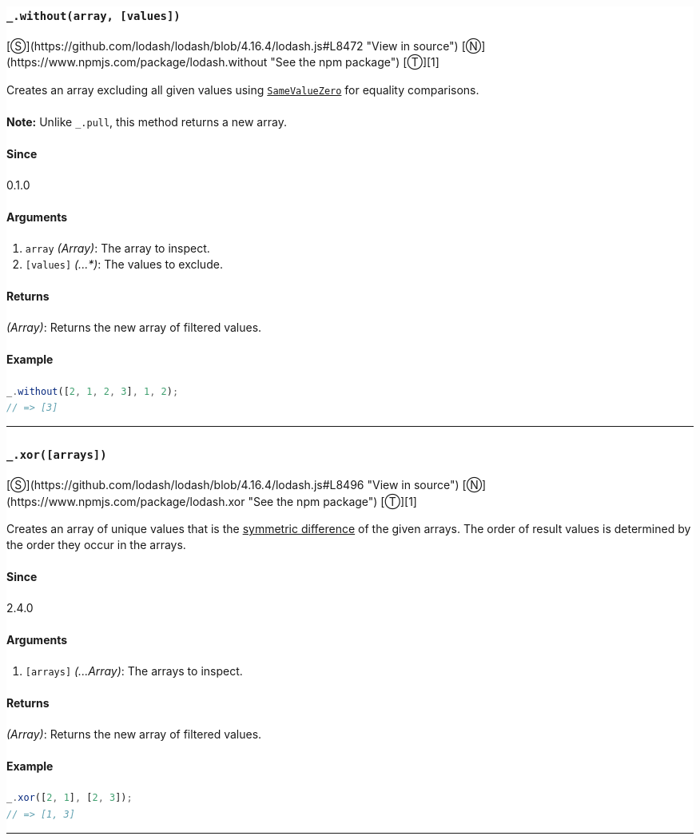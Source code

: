 



<h3 id="_withoutarray-values"><code>_.without(array, [values])</code></h3>
[&#x24C8;](https://github.com/lodash/lodash/blob/4.16.4/lodash.js#L8472 "View in source") [&#x24C3;](https://www.npmjs.com/package/lodash.without "See the npm package") [&#x24C9;][1]

Creates an array excluding all given values using
[`SameValueZero`](http://ecma-international.org/ecma-262/7.0/#sec-samevaluezero)
for equality comparisons.
<br>
<br>
**Note:** Unlike `_.pull`, this method returns a new array.

#### Since
0.1.0
#### Arguments
1. `array` *(Array)*: The array to inspect.
2. `[values]` *(...&#42;)*: The values to exclude.

#### Returns
*(Array)*: Returns the new array of filtered values.

#### Example
```js
_.without([2, 1, 2, 3], 1, 2);
// => [3]
```
---





<h3 id="_xorarrays"><code>_.xor([arrays])</code></h3>
[&#x24C8;](https://github.com/lodash/lodash/blob/4.16.4/lodash.js#L8496 "View in source") [&#x24C3;](https://www.npmjs.com/package/lodash.xor "See the npm package") [&#x24C9;][1]

Creates an array of unique values that is the
[symmetric difference](https://en.wikipedia.org/wiki/Symmetric_difference)
of the given arrays. The order of result values is determined by the order
they occur in the arrays.

#### Since
2.4.0
#### Arguments
1. `[arrays]` *(...Array)*: The arrays to inspect.

#### Returns
*(Array)*: Returns the new array of filtered values.

#### Example
```js
_.xor([2, 1], [2, 3]);
// => [1, 3]
```
---
